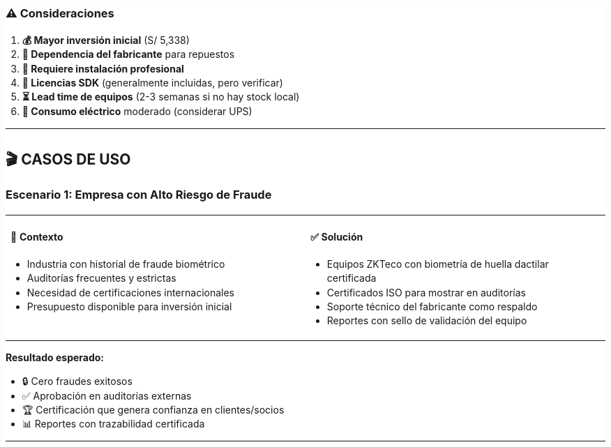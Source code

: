 </td>
<td width="50%" valign="top">

### ⚠️ Consideraciones

1. **💰 Mayor inversión inicial** (S/ 5,338)
2. **🔗 Dependencia del fabricante** para repuestos
3. **🔧 Requiere instalación profesional**
4. **📝 Licencias SDK** (generalmente incluidas, pero verificar)
5. **⏳ Lead time de equipos** (2-3 semanas si no hay stock local)
6. **🔌 Consumo eléctrico** moderado (considerar UPS)

</td>
</tr>
</table>

---

## 🎬 CASOS DE USO

### Escenario 1: Empresa con Alto Riesgo de Fraude

<table>
<tr>
<td width="50%" valign="top">

#### 📍 Contexto

- Industria con historial de fraude biométrico
- Auditorías frecuentes y estrictas
- Necesidad de certificaciones internacionales
- Presupuesto disponible para inversión inicial

</td>
<td width="50%" valign="top">

#### ✅ Solución

- Equipos ZKTeco con biometría de huella dactilar certificada
- Certificados ISO para mostrar en auditorías
- Soporte técnico del fabricante como respaldo
- Reportes con sello de validación del equipo

</td>
</tr>
</table>

**Resultado esperado:**
- 🔒 Cero fraudes exitosos
- ✅ Aprobación en auditorías externas
- 🏆 Certificación que genera confianza en clientes/socios
- 📊 Reportes con trazabilidad certificada

---
